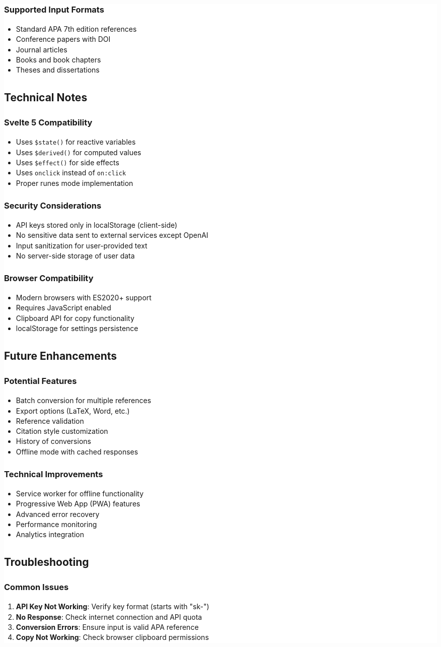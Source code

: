 ### Supported Input Formats
- Standard APA 7th edition references
- Conference papers with DOI
- Journal articles
- Books and book chapters
- Theses and dissertations

## Technical Notes

### Svelte 5 Compatibility
- Uses `$state()` for reactive variables
- Uses `$derived()` for computed values
- Uses `$effect()` for side effects
- Uses `onclick` instead of `on:click`
- Proper runes mode implementation

### Security Considerations
- API keys stored only in localStorage (client-side)
- No sensitive data sent to external services except OpenAI
- Input sanitization for user-provided text
- No server-side storage of user data

### Browser Compatibility
- Modern browsers with ES2020+ support
- Requires JavaScript enabled
- Clipboard API for copy functionality
- localStorage for settings persistence

## Future Enhancements

### Potential Features
- Batch conversion for multiple references
- Export options (LaTeX, Word, etc.)
- Reference validation
- Citation style customization
- History of conversions
- Offline mode with cached responses

### Technical Improvements
- Service worker for offline functionality
- Progressive Web App (PWA) features
- Advanced error recovery
- Performance monitoring
- Analytics integration

## Troubleshooting

### Common Issues
1. **API Key Not Working**: Verify key format (starts with "sk-")
2. **No Response**: Check internet connection and API quota
3. **Conversion Errors**: Ensure input is valid APA reference
4. **Copy Not Working**: Check browser clipboard permissions

